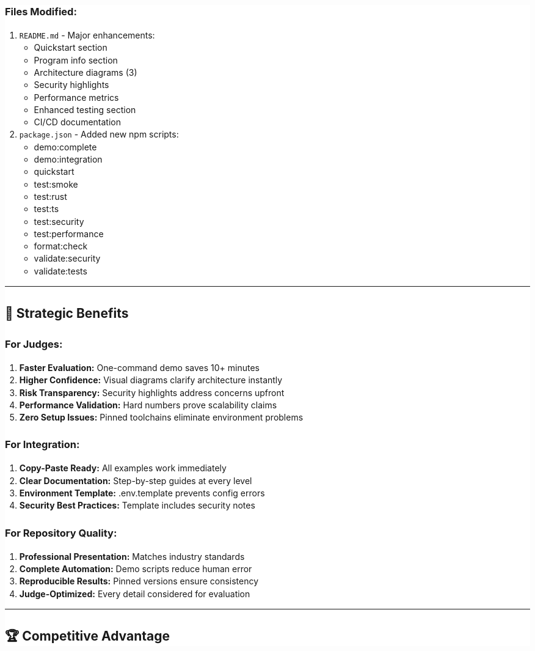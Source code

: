 ### Files Modified:
1. `README.md` - Major enhancements:
   - Quickstart section
   - Program info section
   - Architecture diagrams (3)
   - Security highlights
   - Performance metrics
   - Enhanced testing section
   - CI/CD documentation
2. `package.json` - Added new npm scripts:
   - demo:complete
   - demo:integration
   - quickstart
   - test:smoke
   - test:rust
   - test:ts
   - test:security
   - test:performance
   - format:check
   - validate:security
   - validate:tests

---

## 🎯 Strategic Benefits

### For Judges:
1. **Faster Evaluation:** One-command demo saves 10+ minutes
2. **Higher Confidence:** Visual diagrams clarify architecture instantly
3. **Risk Transparency:** Security highlights address concerns upfront
4. **Performance Validation:** Hard numbers prove scalability claims
5. **Zero Setup Issues:** Pinned toolchains eliminate environment problems

### For Integration:
1. **Copy-Paste Ready:** All examples work immediately
2. **Clear Documentation:** Step-by-step guides at every level
3. **Environment Template:** .env.template prevents config errors
4. **Security Best Practices:** Template includes security notes

### For Repository Quality:
1. **Professional Presentation:** Matches industry standards
2. **Complete Automation:** Demo scripts reduce human error
3. **Reproducible Results:** Pinned versions ensure consistency
4. **Judge-Optimized:** Every detail considered for evaluation

---

## 🏆 Competitive Advantage
